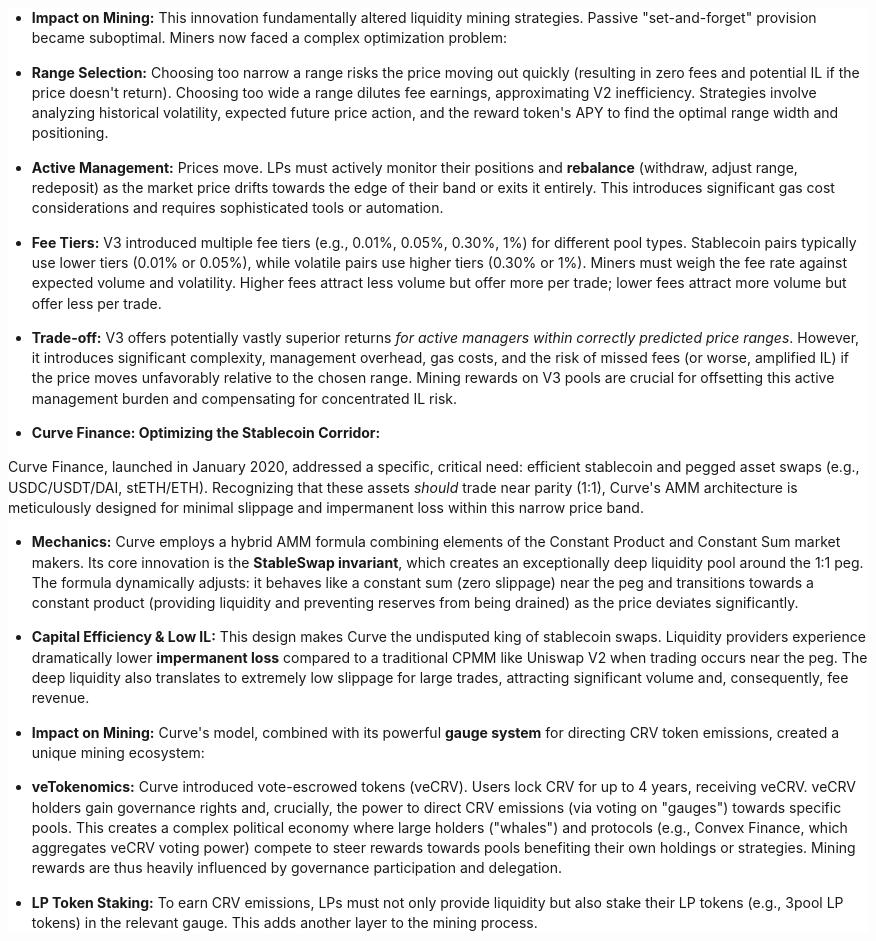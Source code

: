 *   **Impact on Mining:** This innovation fundamentally altered liquidity mining strategies. Passive "set-and-forget" provision became suboptimal. Miners now faced a complex optimization problem:

*   **Range Selection:** Choosing too narrow a range risks the price moving out quickly (resulting in zero fees and potential IL if the price doesn't return). Choosing too wide a range dilutes fee earnings, approximating V2 inefficiency. Strategies involve analyzing historical volatility, expected future price action, and the reward token's APY to find the optimal range width and positioning.

*   **Active Management:** Prices move. LPs must actively monitor their positions and **rebalance** (withdraw, adjust range, redeposit) as the market price drifts towards the edge of their band or exits it entirely. This introduces significant gas cost considerations and requires sophisticated tools or automation.

*   **Fee Tiers:** V3 introduced multiple fee tiers (e.g., 0.01%, 0.05%, 0.30%, 1%) for different pool types. Stablecoin pairs typically use lower tiers (0.01% or 0.05%), while volatile pairs use higher tiers (0.30% or 1%). Miners must weigh the fee rate against expected volume and volatility. Higher fees attract less volume but offer more per trade; lower fees attract more volume but offer less per trade.

*   **Trade-off:** V3 offers potentially vastly superior returns *for active managers within correctly predicted price ranges*. However, it introduces significant complexity, management overhead, gas costs, and the risk of missed fees (or worse, amplified IL) if the price moves unfavorably relative to the chosen range. Mining rewards on V3 pools are crucial for offsetting this active management burden and compensating for concentrated IL risk.

*   **Curve Finance: Optimizing the Stablecoin Corridor:**

Curve Finance, launched in January 2020, addressed a specific, critical need: efficient stablecoin and pegged asset swaps (e.g., USDC/USDT/DAI, stETH/ETH). Recognizing that these assets *should* trade near parity (1:1), Curve's AMM architecture is meticulously designed for minimal slippage and impermanent loss within this narrow price band.

*   **Mechanics:** Curve employs a hybrid AMM formula combining elements of the Constant Product and Constant Sum market makers. Its core innovation is the **StableSwap invariant**, which creates an exceptionally deep liquidity pool around the 1:1 peg. The formula dynamically adjusts: it behaves like a constant sum (zero slippage) near the peg and transitions towards a constant product (providing liquidity and preventing reserves from being drained) as the price deviates significantly.

*   **Capital Efficiency & Low IL:** This design makes Curve the undisputed king of stablecoin swaps. Liquidity providers experience dramatically lower **impermanent loss** compared to a traditional CPMM like Uniswap V2 when trading occurs near the peg. The deep liquidity also translates to extremely low slippage for large trades, attracting significant volume and, consequently, fee revenue.

*   **Impact on Mining:** Curve's model, combined with its powerful **gauge system** for directing CRV token emissions, created a unique mining ecosystem:

*   **veTokenomics:** Curve introduced vote-escrowed tokens (veCRV). Users lock CRV for up to 4 years, receiving veCRV. veCRV holders gain governance rights and, crucially, the power to direct CRV emissions (via voting on "gauges") towards specific pools. This creates a complex political economy where large holders ("whales") and protocols (e.g., Convex Finance, which aggregates veCRV voting power) compete to steer rewards towards pools benefiting their own holdings or strategies. Mining rewards are thus heavily influenced by governance participation and delegation.

*   **LP Token Staking:** To earn CRV emissions, LPs must not only provide liquidity but also stake their LP tokens (e.g., 3pool LP tokens) in the relevant gauge. This adds another layer to the mining process.
